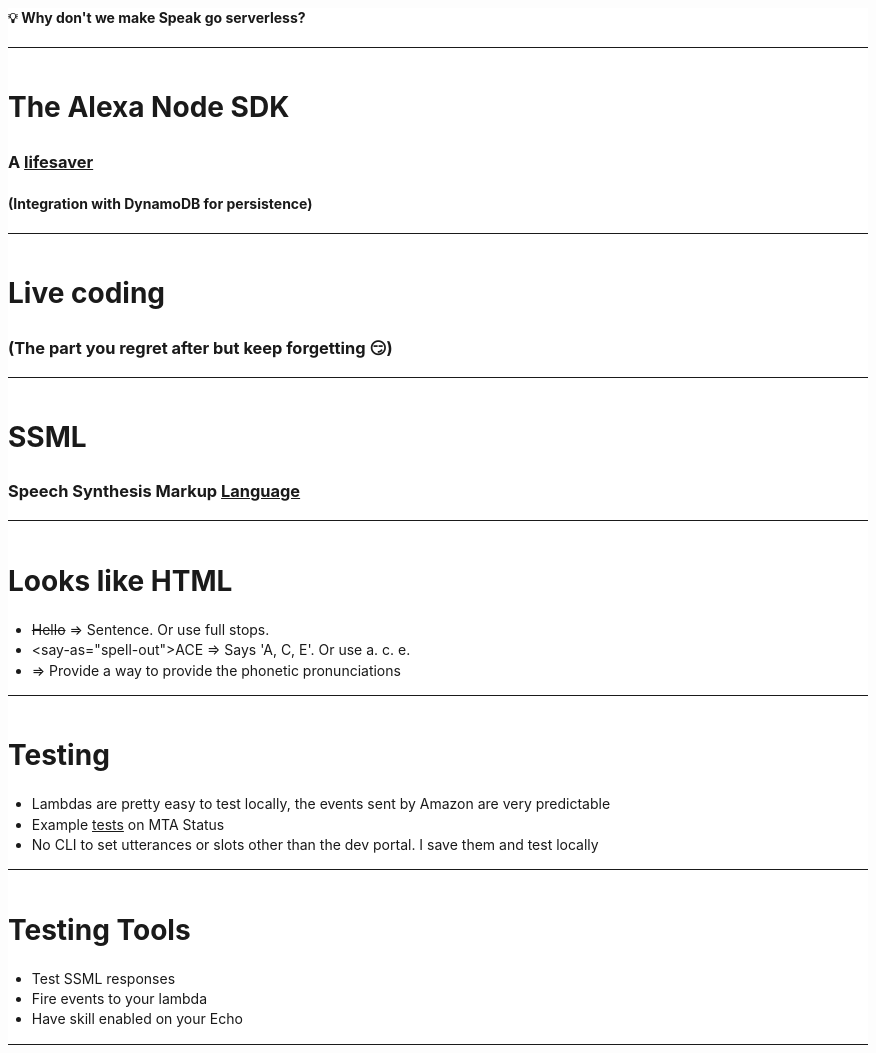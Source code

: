 #### :bulb: Why don't we make Speak go serverless?

---

# The Alexa Node SDK
### A [lifesaver](https://github.com/alexa/alexa-skills-kit-sdk-for-nodejs)

#### (Integration with DynamoDB for persistence)

---

# Live coding
### (The part you regret after but keep forgetting :smirk:)

---

# SSML
### Speech Synthesis Markup [Language](https://developer.amazon.com/public/solutions/alexa/alexa-skills-kit/docs/speech-synthesis-markup-language-ssml-reference)

---
# Looks like HTML

- <s>Hello</s> => Sentence. Or use full stops.
- <say-as="spell-out">ACE</say-as> => Says 'A, C, E'. Or use a. c. e.
- <phoneme> => Provide a way to provide the phonetic pronunciations

---

# Testing
- Lambdas are pretty easy to test locally, the events sent by Amazon are very predictable
- Example [tests](https://github.com/daemonsy/mta-status/blob/master/tests/index-test.js#L30) on MTA Status
- No CLI to set utterances or slots other than the dev portal. I save them and test locally

---

# Testing Tools

- Test SSML responses
- Fire events to your lambda
- Have skill enabled on your Echo

---